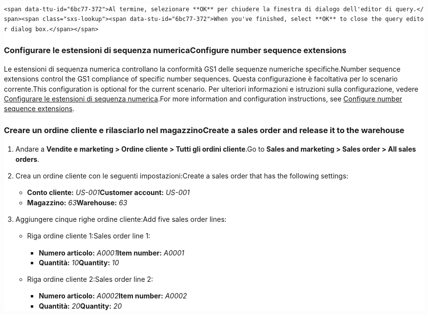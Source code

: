    <span data-ttu-id="6bc77-372">Al termine, selezionare **OK** per chiudere la finestra di dialogo dell'editor di query.</span><span class="sxs-lookup"><span data-stu-id="6bc77-372">When you've finished, select **OK** to close the query editor dialog box.</span></span>

### <a name="configure-number-sequence-extensions"></a><span data-ttu-id="6bc77-373">Configurare le estensioni di sequenza numerica</span><span class="sxs-lookup"><span data-stu-id="6bc77-373">Configure number sequence extensions</span></span>

<span data-ttu-id="6bc77-374">Le estensioni di sequenza numerica controllano la conformità GS1 delle sequenze numeriche specifiche.</span><span class="sxs-lookup"><span data-stu-id="6bc77-374">Number sequence extensions control the GS1 compliance of specific number sequences.</span></span> <span data-ttu-id="6bc77-375">Questa configurazione è facoltativa per lo scenario corrente.</span><span class="sxs-lookup"><span data-stu-id="6bc77-375">This configuration is optional for the current scenario.</span></span> <span data-ttu-id="6bc77-376">Per ulteriori informazioni e istruzioni sulla configurazione, vedere [Configurare le estensioni di sequenza numerica](../warehousing/configure-number-sequence-extensions.md).</span><span class="sxs-lookup"><span data-stu-id="6bc77-376">For more information and configuration instructions, see [Configure number sequence extensions](../warehousing/configure-number-sequence-extensions.md).</span></span>

### <a name="create-a-sales-order-and-release-it-to-the-warehouse"></a><span data-ttu-id="6bc77-377">Creare un ordine cliente e rilasciarlo nel magazzino</span><span class="sxs-lookup"><span data-stu-id="6bc77-377">Create a sales order and release it to the warehouse</span></span>

1. <span data-ttu-id="6bc77-378">Andare a **Vendite e marketing \> Ordine cliente \> Tutti gli ordini cliente**.</span><span class="sxs-lookup"><span data-stu-id="6bc77-378">Go to **Sales and marketing \> Sales order \> All sales orders**.</span></span>
1. <span data-ttu-id="6bc77-379">Crea un ordine cliente con le seguenti impostazioni:</span><span class="sxs-lookup"><span data-stu-id="6bc77-379">Create a sales order that has the following settings:</span></span>

    - <span data-ttu-id="6bc77-380">**Conto cliente:** *US-001*</span><span class="sxs-lookup"><span data-stu-id="6bc77-380">**Customer account:** *US-001*</span></span>
    - <span data-ttu-id="6bc77-381">**Magazzino:** *63*</span><span class="sxs-lookup"><span data-stu-id="6bc77-381">**Warehouse:** *63*</span></span>

1. <span data-ttu-id="6bc77-382">Aggiungere cinque righe ordine cliente:</span><span class="sxs-lookup"><span data-stu-id="6bc77-382">Add five sales order lines:</span></span>

    - <span data-ttu-id="6bc77-383">Riga ordine cliente 1:</span><span class="sxs-lookup"><span data-stu-id="6bc77-383">Sales order line 1:</span></span>

        - <span data-ttu-id="6bc77-384">**Numero articolo:** *A0001*</span><span class="sxs-lookup"><span data-stu-id="6bc77-384">**Item number:** *A0001*</span></span>
        - <span data-ttu-id="6bc77-385">**Quantità:** *10*</span><span class="sxs-lookup"><span data-stu-id="6bc77-385">**Quantity:** *10*</span></span>

    - <span data-ttu-id="6bc77-386">Riga ordine cliente 2:</span><span class="sxs-lookup"><span data-stu-id="6bc77-386">Sales order line 2:</span></span>

        - <span data-ttu-id="6bc77-387">**Numero articolo:** *A0002*</span><span class="sxs-lookup"><span data-stu-id="6bc77-387">**Item number:** *A0002*</span></span>
        - <span data-ttu-id="6bc77-388">**Quantità:** *20*</span><span class="sxs-lookup"><span data-stu-id="6bc77-388">**Quantity:** *20*</span></span>
